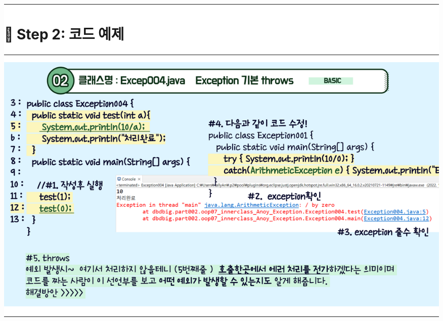 

---  
  
# 🧪 Step 2: 코드 예제

 


---

<img src="./chapter11/081.png" alt="method 081" width="100%" />



---

